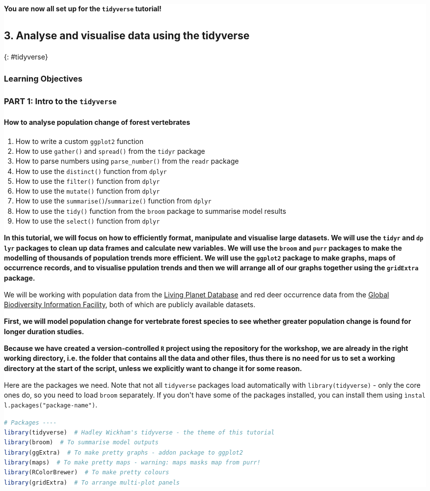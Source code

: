 #### You are now all set up for the `tidyverse` tutorial!

## 3. Analyse and visualise data using the tidyverse
{: #tidyverse}

### Learning Objectives

### PART 1: Intro to the `tidyverse`
#### How to analyse population change of forest vertebrates

1. How to write a custom `ggplot2` function
2. How to use `gather()` and `spread()` from the `tidyr` package
3. How to parse numbers using `parse_number()` from the `readr` package
4. How to use the `distinct()` function from `dplyr`
5. How to use the `filter()` function from `dplyr`
6. How to use the `mutate()` function from `dplyr`
7. How to use the `summarise()`/`summarize()` function from `dplyr`
8. How to use the `tidy()` function from the `broom` package to summarise model results
9. How to use the `select()` function from `dplyr`

__In this tutorial, we will focus on how to efficiently format, manipulate and visualise large datasets. We will use the `tidyr` and `dplyr` packages to clean up data frames and calculate new variables. We will use the `broom` and `purr` packages to make the modelling of thousands of population trends more efficient. We will use the `ggplot2` package to make graphs, maps of occurrence records, and to visualise ppulation trends and then we will arrange all of our graphs together using the `gridExtra` package.__

We will be working with population data from the [Living Planet Database](http://www.livingplanetindex.org/home/index) and red deer occurrence data from the [Global Biodiversity Information Facility](http://www.gbif.org/), both of which are publicly available datasets.

__First, we will model population change for vertebrate forest species to see whether greater population change is found for longer duration studies.__

__Because we have created a version-controlled `R` project using the repository for the workshop, we are already in the right working directory, i.e. the folder that contains all the data and other files, thus there is no need for us to set a working directory at the start of the script, unless we explicitly want to change it for some reason.__

Here are the packages we need. Note that not all `tidyverse` packages load automatically with `library(tidyverse)` -  only the core ones do, so you need to load `broom` separately. If you don't have some of the packages installed, you can install them using `ìnstall.packages("package-name")`.

```r
# Packages ----
library(tidyverse)  # Hadley Wickham's tidyverse - the theme of this tutorial
library(broom)  # To summarise model outputs
library(ggExtra)  # To make pretty graphs - addon package to ggplot2
library(maps)  # To make pretty maps - warning: maps masks map from purr!
library(RColorBrewer)  # To make pretty colours
library(gridExtra)  # To arrange multi-plot panels
```
